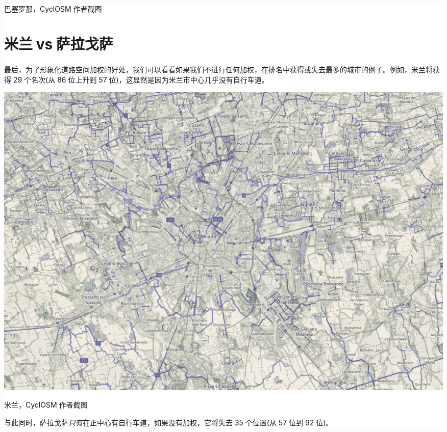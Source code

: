 巴塞罗那，CyclOSM 作者截图

# 米兰 vs 萨拉戈萨

最后，为了形象化道路空间加权的好处，我们可以看看如果我们不进行任何加权，在排名中获得或失去最多的城市的例子。例如，米兰将获得 29 个名次(从 86 位上升到 57 位)，这显然是因为米兰市中心几乎没有自行车道。

![](img/b7fc53ac9e438f652eb79eb25281eb13.png)

米兰，CyclOSM 作者截图

与此同时，萨拉戈萨*只有*在正中心有自行车道，如果没有加权，它将失去 35 个位置(从 57 位到 92 位)。
